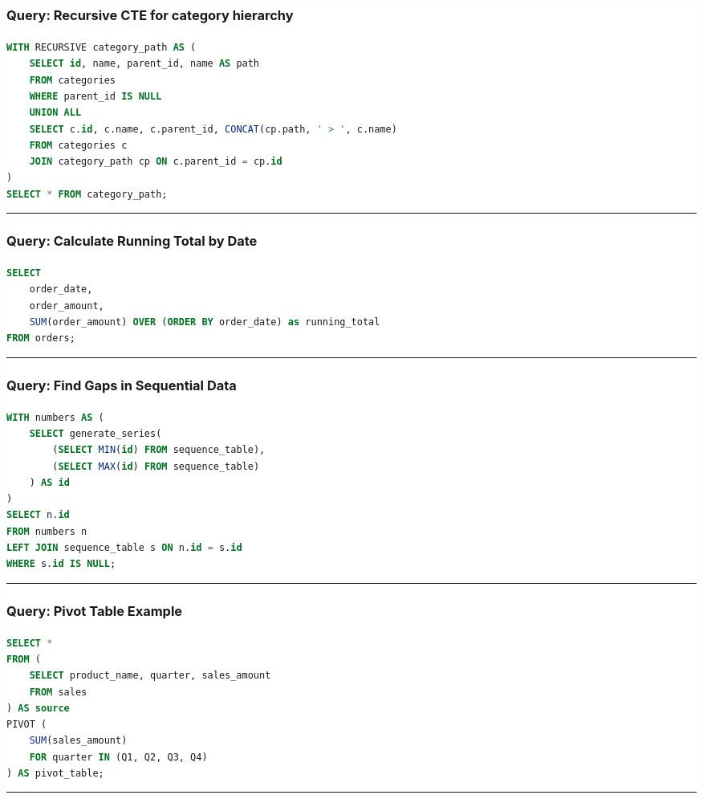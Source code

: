
### Query: Recursive CTE for category hierarchy

```sql
WITH RECURSIVE category_path AS (
    SELECT id, name, parent_id, name AS path
    FROM categories
    WHERE parent_id IS NULL
    UNION ALL
    SELECT c.id, c.name, c.parent_id, CONCAT(cp.path, ' > ', c.name)
    FROM categories c
    JOIN category_path cp ON c.parent_id = cp.id
)
SELECT * FROM category_path;
```

---

### Query: Calculate Running Total by Date

```sql
SELECT 
    order_date,
    order_amount,
    SUM(order_amount) OVER (ORDER BY order_date) as running_total
FROM orders;
```

---

### Query: Find Gaps in Sequential Data

```sql
WITH numbers AS (
    SELECT generate_series(
        (SELECT MIN(id) FROM sequence_table),
        (SELECT MAX(id) FROM sequence_table)
    ) AS id
)
SELECT n.id
FROM numbers n
LEFT JOIN sequence_table s ON n.id = s.id
WHERE s.id IS NULL;
```

---

### Query: Pivot Table Example

```sql
SELECT *
FROM (
    SELECT product_name, quarter, sales_amount
    FROM sales
) AS source
PIVOT (
    SUM(sales_amount)
    FOR quarter IN (Q1, Q2, Q3, Q4)
) AS pivot_table;
```

---